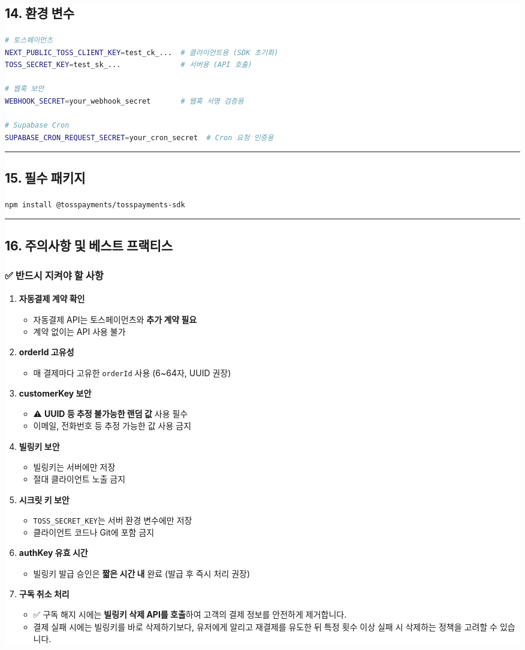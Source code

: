 
## 14. 환경 변수

```bash
# 토스페이먼츠
NEXT_PUBLIC_TOSS_CLIENT_KEY=test_ck_...  # 클라이언트용 (SDK 초기화)
TOSS_SECRET_KEY=test_sk_...              # 서버용 (API 호출)

# 웹훅 보안
WEBHOOK_SECRET=your_webhook_secret       # 웹훅 서명 검증용

# Supabase Cron
SUPABASE_CRON_REQUEST_SECRET=your_cron_secret  # Cron 요청 인증용
```

---

## 15. 필수 패키지

```bash
npm install @tosspayments/tosspayments-sdk
```

---

## 16. 주의사항 및 베스트 프랙티스

### ✅ 반드시 지켜야 할 사항

1. **자동결제 계약 확인**
   - 자동결제 API는 토스페이먼츠와 **추가 계약 필요**
   - 계약 없이는 API 사용 불가

2. **orderId 고유성**
   - 매 결제마다 고유한 `orderId` 사용 (6~64자, UUID 권장)

3. **customerKey 보안**
   - ⚠️ **UUID 등 추정 불가능한 랜덤 값** 사용 필수
   - 이메일, 전화번호 등 추정 가능한 값 사용 금지

4. **빌링키 보안**
   - 빌링키는 서버에만 저장
   - 절대 클라이언트 노출 금지

5. **시크릿 키 보안**
   - `TOSS_SECRET_KEY`는 서버 환경 변수에만 저장
   - 클라이언트 코드나 Git에 포함 금지

6. **authKey 유효 시간**
   - 빌링키 발급 승인은 **짧은 시간 내** 완료 (발급 후 즉시 처리 권장)

7. **구독 취소 처리**
   - ✅ 구독 해지 시에는 **빌링키 삭제 API를 호출**하여 고객의 결제 정보를 안전하게 제거합니다.
   - 결제 실패 시에는 빌링키를 바로 삭제하기보다, 유저에게 알리고 재결제를 유도한 뒤 특정 횟수 이상 실패 시 삭제하는 정책을 고려할 수 있습니다.
